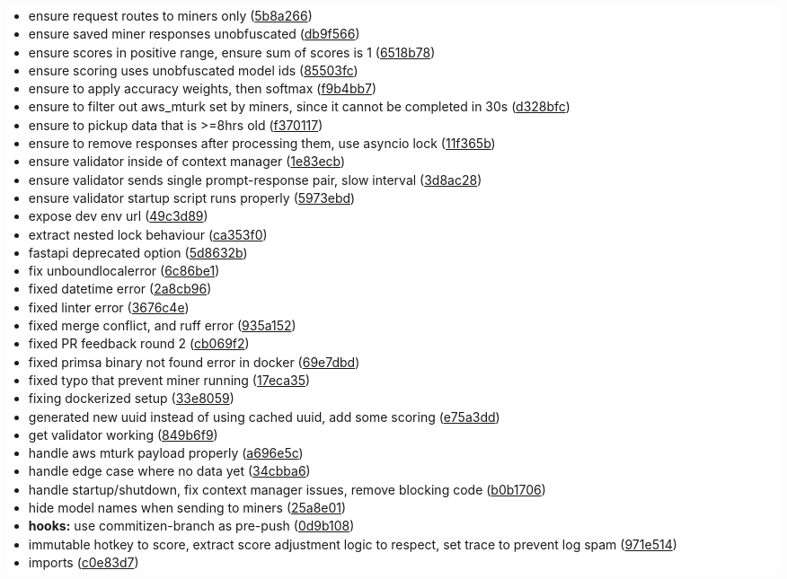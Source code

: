 * ensure request routes to miners only ([5b8a266](https://github.com/tensorplex-labs/dojo/commit/5b8a2669479fe930a92bbd6566f8d3ef2e98644d))
* ensure saved miner responses unobfuscated ([db9f566](https://github.com/tensorplex-labs/dojo/commit/db9f566686ee45644f295ea9d5a4a9a45b26e26a))
* ensure scores in positive range, ensure sum of scores is 1 ([6518b78](https://github.com/tensorplex-labs/dojo/commit/6518b78560ba263463907711d1d9884ea476cb37))
* ensure scoring uses unobfuscated model ids ([85503fc](https://github.com/tensorplex-labs/dojo/commit/85503fcfb513ea4cbee2ca72f722ba4bb91c9d7c))
* ensure to apply accuracy weights, then softmax ([f9b4bb7](https://github.com/tensorplex-labs/dojo/commit/f9b4bb77f60e773c03cd12d6f7588e79382bd25c))
* ensure to filter out aws_mturk set by miners, since it cannot be completed in 30s ([d328bfc](https://github.com/tensorplex-labs/dojo/commit/d328bfcc18b85680415e78be96f39d8433039ab9))
* ensure to pickup data that is >=8hrs old ([f370117](https://github.com/tensorplex-labs/dojo/commit/f37011726edead71887c64a927e73e6912809160))
* ensure to remove responses after processing them, use asyncio lock ([11f365b](https://github.com/tensorplex-labs/dojo/commit/11f365b33991d544b0a87842ca5e1d5eb5ef92fd))
* ensure validator inside of context manager ([1e83ecb](https://github.com/tensorplex-labs/dojo/commit/1e83ecb1b5c2a95831665afa66716b13c37febc2))
* ensure validator sends single prompt-response pair, slow interval ([3d8ac28](https://github.com/tensorplex-labs/dojo/commit/3d8ac28174c73ca2ec93b70d92c3a386c10094b9))
* ensure validator startup script runs properly ([5973ebd](https://github.com/tensorplex-labs/dojo/commit/5973ebd8bf1d1680659caddefafc19622c0895a3))
* expose dev env url ([49c3d89](https://github.com/tensorplex-labs/dojo/commit/49c3d89d9fc5612445702cfd84da4da7feeb4166))
* extract nested lock behaviour ([ca353f0](https://github.com/tensorplex-labs/dojo/commit/ca353f0b22bee6d065e5e506655f1bfc5343e42e))
* fastapi deprecated option ([5d8632b](https://github.com/tensorplex-labs/dojo/commit/5d8632bc842429c2ced656ed0df64ab9846d8194))
* fix unboundlocalerror ([6c86be1](https://github.com/tensorplex-labs/dojo/commit/6c86be1a4505aedd152e103388f1c6eaf0cb5c83))
* fixed datetime error ([2a8cb96](https://github.com/tensorplex-labs/dojo/commit/2a8cb96cf9074f4ca4bcb73ee5284d77793afb35))
* fixed linter error ([3676c4e](https://github.com/tensorplex-labs/dojo/commit/3676c4ec44226a96917a2fdc2b1f582eda96b059))
* fixed merge conflict, and ruff error ([935a152](https://github.com/tensorplex-labs/dojo/commit/935a152760206b96c72bd3ad3ecc42c6a6044237))
* fixed PR feedback round 2 ([cb069f2](https://github.com/tensorplex-labs/dojo/commit/cb069f2b7786dcff2e568919c2a8fc1548ec671f))
* fixed primsa binary not found error in docker ([69e7dbd](https://github.com/tensorplex-labs/dojo/commit/69e7dbd3b21fc5ece04ac622b531af21d2717093))
* fixed typo that prevent miner running ([17eca35](https://github.com/tensorplex-labs/dojo/commit/17eca35844e1c69b7850d31aa6cb2d293d75382f))
* fixing dockerized setup ([33e8059](https://github.com/tensorplex-labs/dojo/commit/33e805942cbc5ae3265db4eb8391ffe53b7c1d73))
* generated new uuid instead of using cached uuid, add some scoring ([e75a3dd](https://github.com/tensorplex-labs/dojo/commit/e75a3dd54f506d99881819073d6bc38ac40980fd))
* get validator working ([849b6f9](https://github.com/tensorplex-labs/dojo/commit/849b6f9ac745f5c64267dbeeabc6eb3b3bfd0c6d))
* handle aws mturk payload properly ([a696e5c](https://github.com/tensorplex-labs/dojo/commit/a696e5c4918897d86a7d2aaee86374bcda89200b))
* handle edge case where no data yet ([34cbba6](https://github.com/tensorplex-labs/dojo/commit/34cbba68ce615f10e3e9e0bbb6d9b8a91561da24))
* handle startup/shutdown, fix context manager issues, remove blocking code ([b0b1706](https://github.com/tensorplex-labs/dojo/commit/b0b170670dc2c2401203a2c5c57e2aaa9e3858d4))
* hide model names when sending to miners ([25a8e01](https://github.com/tensorplex-labs/dojo/commit/25a8e01ced23fac02099a3e6885a8ba8491a6439))
* **hooks:** use commitizen-branch as pre-push ([0d9b108](https://github.com/tensorplex-labs/dojo/commit/0d9b10808d8bbcd5bfc12a0ddecbb6cfe8cd959e))
* immutable hotkey to score, extract score adjustment logic to respect, set trace to prevent log spam ([971e514](https://github.com/tensorplex-labs/dojo/commit/971e514a5742b15b0615f43c53e2bc32cc742558))
* imports ([c0e83d7](https://github.com/tensorplex-labs/dojo/commit/c0e83d79c5da44cc7f2e077e511154abc266f396))